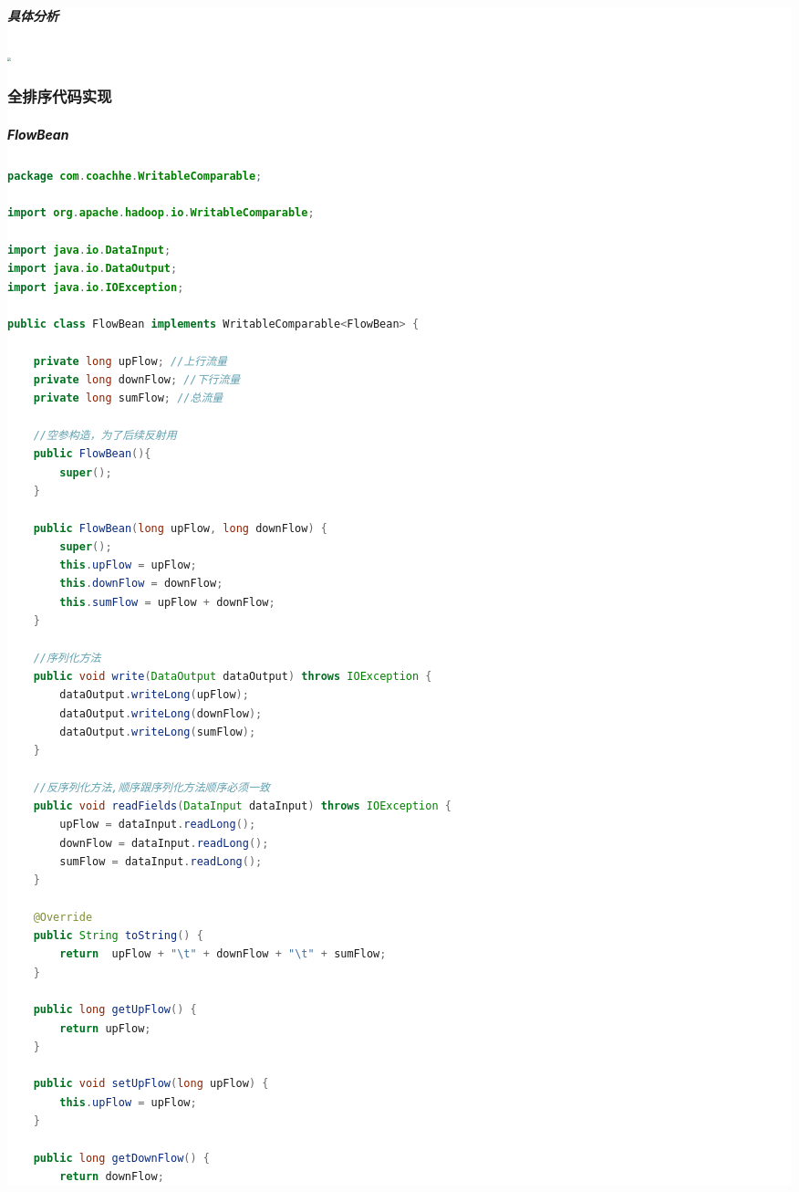 ##### 具体分析

<img src="https://coachhe.oss-cn-shenzhen.aliyuncs.com/Hadoop/20201211021241.png" style="zoom:25%;" />

### 全排序代码实现

##### FlowBean

```java
package com.coachhe.WritableComparable; 
  
import org.apache.hadoop.io.WritableComparable; 
  
import java.io.DataInput; 
import java.io.DataOutput; 
import java.io.IOException; 
  
public class FlowBean implements WritableComparable<FlowBean> { 
  
    private long upFlow; //上行流量 
    private long downFlow; //下行流量 
    private long sumFlow; //总流量 
  
    //空参构造，为了后续反射用 
    public FlowBean(){ 
        super(); 
    } 
  
    public FlowBean(long upFlow, long downFlow) { 
        super(); 
        this.upFlow = upFlow; 
        this.downFlow = downFlow; 
        this.sumFlow = upFlow + downFlow; 
    } 
  
    //序列化方法 
    public void write(DataOutput dataOutput) throws IOException { 
        dataOutput.writeLong(upFlow); 
        dataOutput.writeLong(downFlow); 
        dataOutput.writeLong(sumFlow); 
    } 
  
    //反序列化方法,顺序跟序列化方法顺序必须一致 
    public void readFields(DataInput dataInput) throws IOException { 
        upFlow = dataInput.readLong(); 
        downFlow = dataInput.readLong(); 
        sumFlow = dataInput.readLong(); 
    } 
  
    @Override 
    public String toString() { 
        return  upFlow + "\t" + downFlow + "\t" + sumFlow; 
    } 
  
    public long getUpFlow() { 
        return upFlow; 
    } 
  
    public void setUpFlow(long upFlow) { 
        this.upFlow = upFlow; 
    } 
  
    public long getDownFlow() { 
        return downFlow; 
```
